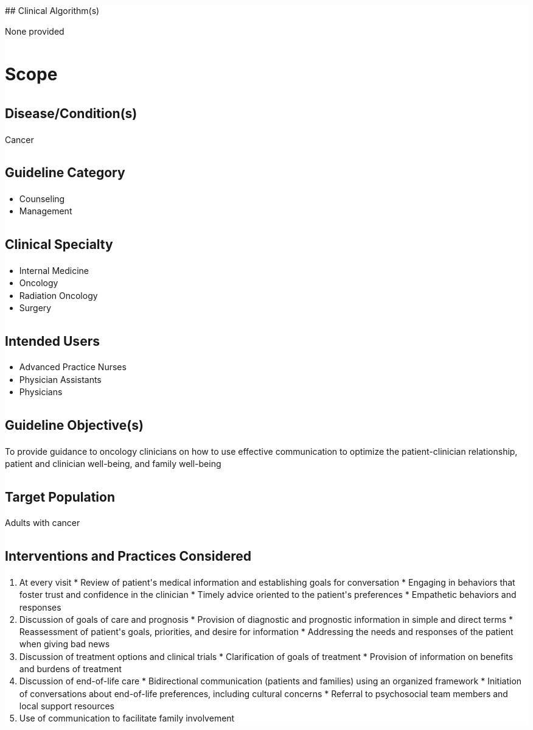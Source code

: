 </table>## Clinical Algorithm(s)



None provided

# Scope

## Disease/Condition(s)



Cancer

## Guideline Category

- Counseling
- Management

## Clinical Specialty

- Internal Medicine
- Oncology
- Radiation Oncology
- Surgery

## Intended Users

- Advanced Practice Nurses
- Physician Assistants
- Physicians

## Guideline Objective(s)



To provide guidance to oncology clinicians on how to use effective communication to optimize the patient-clinician relationship, patient and clinician well-being, and family well-being

## Target Population



Adults with cancer

## Interventions and Practices Considered



  1. At every visit 
    * Review of patient's medical information and establishing goals for conversation 
    * Engaging in behaviors that foster trust and confidence in the clinician 
    * Timely advice oriented to the patient's preferences 
    * Empathetic behaviors and responses 
  2. Discussion of goals of care and prognosis 
    * Provision of diagnostic and prognostic information in simple and direct terms 
    * Reassessment of patient's goals, priorities, and desire for information 
    * Addressing the needs and responses of the patient when giving bad news 
  3. Discussion of treatment options and clinical trials 
    * Clarification of goals of treatment 
    * Provision of information on benefits and burdens of treatment 
  4. Discussion of end-of-life care 
    * Bidirectional communication (patients and families) using an organized framework 
    * Initiation of conversations about end-of-life preferences, including cultural concerns 
    * Referral to psychosocial team members and local support resources 
  5. Use of communication to facilitate family involvement 